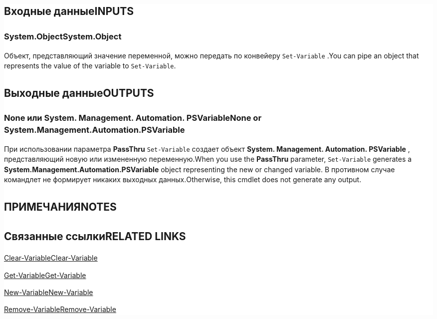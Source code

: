 ## <span data-ttu-id="2e63b-189">Входные данные</span><span class="sxs-lookup"><span data-stu-id="2e63b-189">INPUTS</span></span>

### <span data-ttu-id="2e63b-190">System.Object</span><span class="sxs-lookup"><span data-stu-id="2e63b-190">System.Object</span></span>

<span data-ttu-id="2e63b-191">Объект, представляющий значение переменной, можно передать по конвейеру `Set-Variable` .</span><span class="sxs-lookup"><span data-stu-id="2e63b-191">You can pipe an object that represents the value of the variable to `Set-Variable`.</span></span>

## <span data-ttu-id="2e63b-192">Выходные данные</span><span class="sxs-lookup"><span data-stu-id="2e63b-192">OUTPUTS</span></span>

### <span data-ttu-id="2e63b-193">None или System. Management. Automation. PSVariable</span><span class="sxs-lookup"><span data-stu-id="2e63b-193">None or System.Management.Automation.PSVariable</span></span>

<span data-ttu-id="2e63b-194">При использовании параметра **PassThru** `Set-Variable` создает объект **System. Management. Automation. PSVariable** , представляющий новую или измененную переменную.</span><span class="sxs-lookup"><span data-stu-id="2e63b-194">When you use the **PassThru** parameter, `Set-Variable` generates a **System.Management.Automation.PSVariable** object representing the new or changed variable.</span></span>
<span data-ttu-id="2e63b-195">В противном случае командлет не формирует никаких выходных данных.</span><span class="sxs-lookup"><span data-stu-id="2e63b-195">Otherwise, this cmdlet does not generate any output.</span></span>

## <span data-ttu-id="2e63b-196">ПРИМЕЧАНИЯ</span><span class="sxs-lookup"><span data-stu-id="2e63b-196">NOTES</span></span>

## <span data-ttu-id="2e63b-197">Связанные ссылки</span><span class="sxs-lookup"><span data-stu-id="2e63b-197">RELATED LINKS</span></span>

[<span data-ttu-id="2e63b-198">Clear-Variable</span><span class="sxs-lookup"><span data-stu-id="2e63b-198">Clear-Variable</span></span>](Clear-Variable.md)

[<span data-ttu-id="2e63b-199">Get-Variable</span><span class="sxs-lookup"><span data-stu-id="2e63b-199">Get-Variable</span></span>](Get-Variable.md)

[<span data-ttu-id="2e63b-200">New-Variable</span><span class="sxs-lookup"><span data-stu-id="2e63b-200">New-Variable</span></span>](New-Variable.md)

[<span data-ttu-id="2e63b-201">Remove-Variable</span><span class="sxs-lookup"><span data-stu-id="2e63b-201">Remove-Variable</span></span>](Remove-Variable.md)
